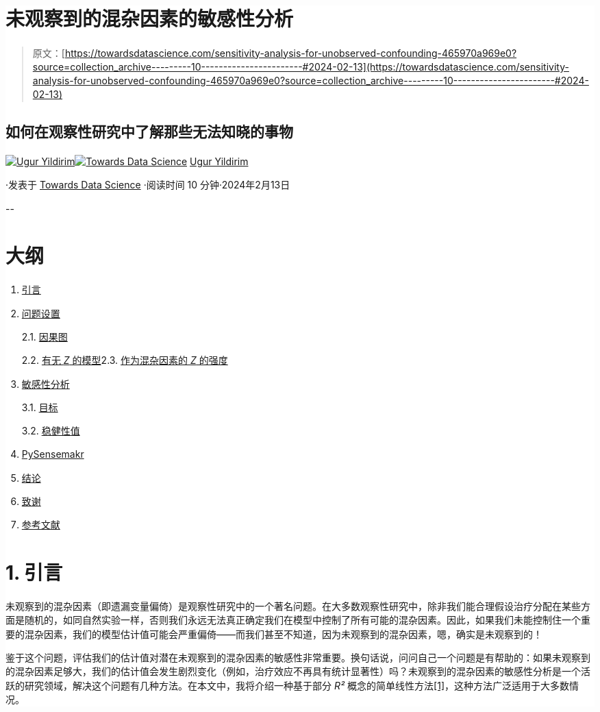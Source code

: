 # 未观察到的混杂因素的敏感性分析

> 原文：[https://towardsdatascience.com/sensitivity-analysis-for-unobserved-confounding-465970a969e0?source=collection_archive---------10-----------------------#2024-02-13](https://towardsdatascience.com/sensitivity-analysis-for-unobserved-confounding-465970a969e0?source=collection_archive---------10-----------------------#2024-02-13)

## 如何在观察性研究中了解那些无法知晓的事物

[](https://medium.com/@uguryi?source=post_page---byline--465970a969e0--------------------------------)[![Ugur Yildirim](../Images/33db36531a170c9621504f466d61334b.png)](https://medium.com/@uguryi?source=post_page---byline--465970a969e0--------------------------------)[](https://towardsdatascience.com/?source=post_page---byline--465970a969e0--------------------------------)[![Towards Data Science](../Images/a6ff2676ffcc0c7aad8aaf1d79379785.png)](https://towardsdatascience.com/?source=post_page---byline--465970a969e0--------------------------------) [Ugur Yildirim](https://medium.com/@uguryi?source=post_page---byline--465970a969e0--------------------------------)

·发表于 [Towards Data Science](https://towardsdatascience.com/?source=post_page---byline--465970a969e0--------------------------------) ·阅读时间 10 分钟·2024年2月13日

--

# 大纲

1.  [引言](#48c3)

1.  [问题设置](#c5b8)

    2.1\. [因果图](#3d15)

    2.2\. [有无 *Z* 的模型](#b3b3)2.3\. [作为混杂因素的 *Z* 的强度](#4b5a)

1.  [敏感性分析](#e05a)

    3.1\. [目标](#3e88)

    3.2\. [稳健性值](#dd07)

1.  [PySensemakr](#5e81)

1.  [结论](#8395)

1.  [致谢](#d671)

1.  [参考文献](#b5bc)

# 1\. 引言

未观察到的混杂因素（即遗漏变量偏倚）是观察性研究中的一个著名问题。在大多数观察性研究中，除非我们能合理假设治疗分配在某些方面是随机的，如同自然实验一样，否则我们永远无法真正确定我们在模型中控制了所有可能的混杂因素。因此，如果我们未能控制住一个重要的混杂因素，我们的模型估计值可能会严重偏倚——而我们甚至不知道，因为未观察到的混杂因素，嗯，确实是未观察到的！

鉴于这个问题，评估我们的估计值对潜在未观察到的混杂因素的敏感性非常重要。换句话说，问问自己一个问题是有帮助的：如果未观察到的混杂因素足够大，我们的估计值会发生剧烈变化（例如，治疗效应不再具有统计显著性）吗？未观察到的混杂因素的敏感性分析是一个活跃的研究领域，解决这个问题有几种方法。在本文中，我将介绍一种基于部分 *R²* 概念的简单线性方法[[1]](https://academic.oup.com/jrsssb/article/82/1/39/7056023)，这种方法广泛适用于大多数情况。
